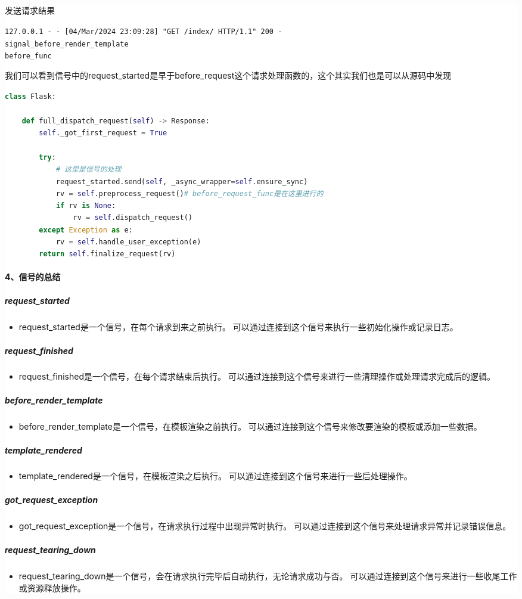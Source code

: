 发送请求结果

```
127.0.0.1 - - [04/Mar/2024 23:09:28] "GET /index/ HTTP/1.1" 200 -
signal_before_render_template
before_func
```

我们可以看到信号中的request_started是早于before_request这个请求处理函数的，这个其实我们也是可以从源码中发现

```python
class Flask:

    def full_dispatch_request(self) -> Response:
        self._got_first_request = True

        try:
            # 这里是信号的处理
            request_started.send(self, _async_wrapper=self.ensure_sync)
            rv = self.preprocess_request()# before_request_func是在这里进行的
            if rv is None:
                rv = self.dispatch_request()
        except Exception as e:
            rv = self.handle_user_exception(e)
        return self.finalize_request(rv)
```

#### 4、信号的总结

##### request_started

- request_started是一个信号，在每个请求到来之前执行。
  可以通过连接到这个信号来执行一些初始化操作或记录日志。

##### request_finished

- request_finished是一个信号，在每个请求结束后执行。
  可以通过连接到这个信号来进行一些清理操作或处理请求完成后的逻辑。

##### before_render_template

- before_render_template是一个信号，在模板渲染之前执行。
  可以通过连接到这个信号来修改要渲染的模板或添加一些数据。

##### template_rendered

- template_rendered是一个信号，在模板渲染之后执行。
  可以通过连接到这个信号来进行一些后处理操作。

##### got_request_exception

- got_request_exception是一个信号，在请求执行过程中出现异常时执行。
  可以通过连接到这个信号来处理请求异常并记录错误信息。

##### request_tearing_down

- request_tearing_down是一个信号，会在请求执行完毕后自动执行，无论请求成功与否。
  可以通过连接到这个信号来进行一些收尾工作或资源释放操作。
